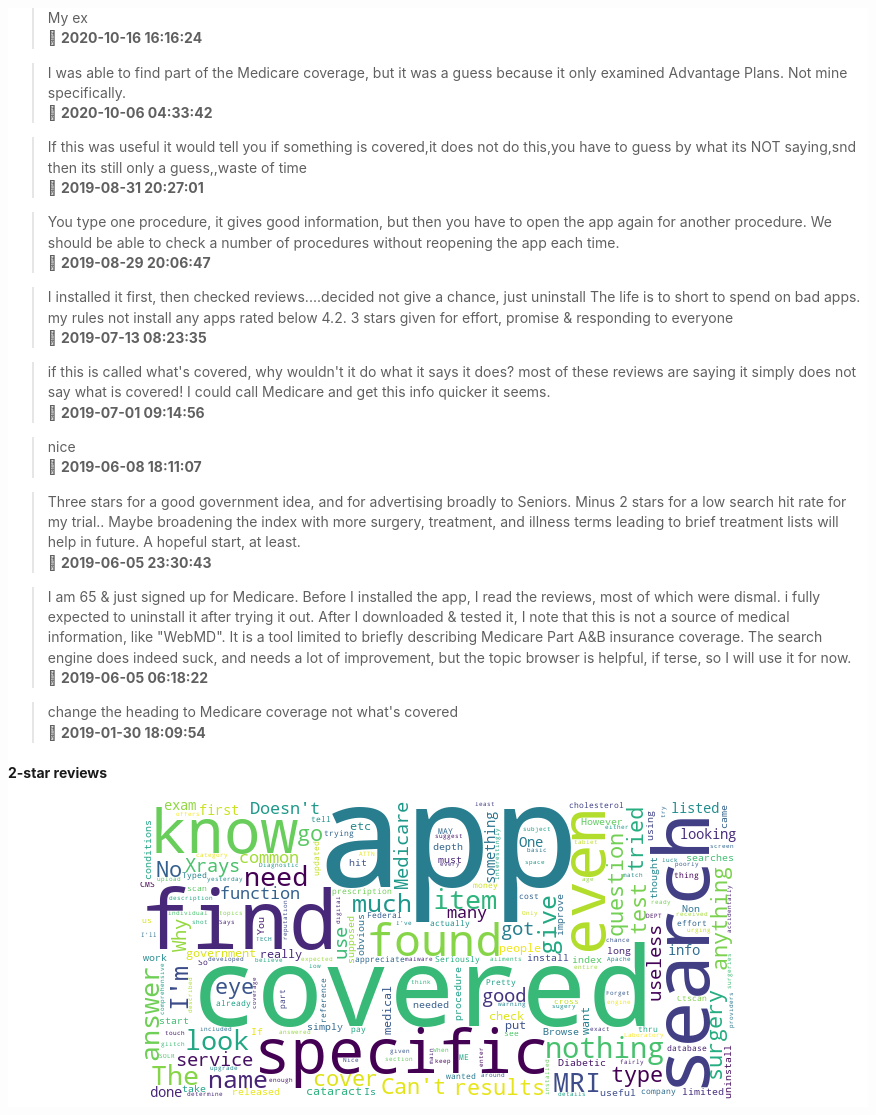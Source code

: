 > My ex<br> :date: __2020-10-16 16:16:24__

> I was able to find part of the Medicare coverage, but it was a guess because it only examined Advantage Plans. Not mine specifically.<br> :date: __2020-10-06 04:33:42__

> If this was useful it would tell you if something is covered,it does not do this,you have to guess by what its NOT saying,snd then its still only a guess,,waste of time<br> :date: __2019-08-31 20:27:01__

> You type one procedure, it gives good information, but then you have to open the app again for another procedure. We should be able to check a number of procedures without reopening the app each time.<br> :date: __2019-08-29 20:06:47__

> I installed it first, then checked reviews....decided not give a chance, just uninstall The life is to short to spend on bad apps. my rules not install any apps rated below 4.2. 3 stars given for effort, promise & responding to everyone<br> :date: __2019-07-13 08:23:35__

> if this is called what's covered, why wouldn't it do what it says it does? most of these reviews are saying it simply does not say what is covered! I could call Medicare and get this info quicker it seems.<br> :date: __2019-07-01 09:14:56__

> nice<br> :date: __2019-06-08 18:11:07__

> Three stars for a good government idea, and for advertising broadly to Seniors. Minus 2 stars for a low search hit rate for my trial.. Maybe broadening the index with more surgery, treatment, and illness terms leading to brief treatment lists will help in future. A hopeful start, at least.<br> :date: __2019-06-05 23:30:43__

> I am 65 & just signed up for Medicare. Before I installed the app, I read the reviews, most of which were dismal. i fully expected to uninstall it after trying it out. After I downloaded & tested it, I note that this is not a source of medical information, like "WebMD". It is a tool limited to briefly describing Medicare Part A&B insurance coverage. The search engine does indeed suck, and needs a lot of improvement, but the topic browser is helpful, if terse, so I will use it for now.<br> :date: __2019-06-05 06:18:22__

> change the heading to Medicare coverage not what's covered<br> :date: __2019-01-30 18:09:54__



#### 2-star reviews

<p align="center">
<img src="2_star_reviews_wordcloud.png" alt="gov.medicare.coverage 2 reviews"/>
</p>
